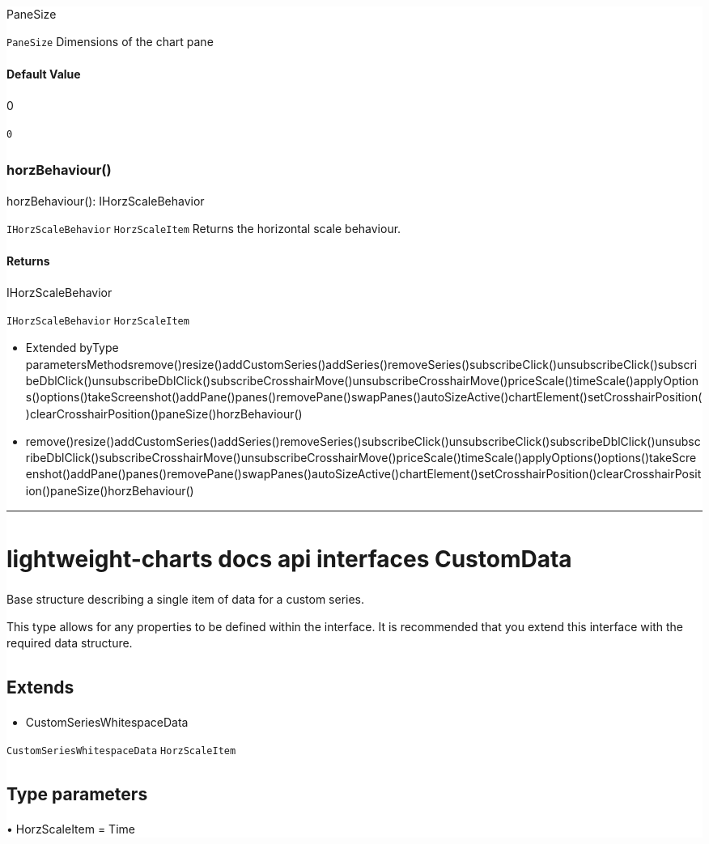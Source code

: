 PaneSize

`PaneSize`
Dimensions of the chart pane

#### Default Value​

0

`0`
### horzBehaviour()​

horzBehaviour(): IHorzScaleBehavior<HorzScaleItem>

`IHorzScaleBehavior`
`HorzScaleItem`
Returns the horizontal scale behaviour.

#### Returns​

IHorzScaleBehavior<HorzScaleItem>

`IHorzScaleBehavior`
`HorzScaleItem`
- Extended byType parametersMethodsremove()resize()addCustomSeries()addSeries()removeSeries()subscribeClick()unsubscribeClick()subscribeDblClick()unsubscribeDblClick()subscribeCrosshairMove()unsubscribeCrosshairMove()priceScale()timeScale()applyOptions()options()takeScreenshot()addPane()panes()removePane()swapPanes()autoSizeActive()chartElement()setCrosshairPosition()clearCrosshairPosition()paneSize()horzBehaviour()

- remove()resize()addCustomSeries()addSeries()removeSeries()subscribeClick()unsubscribeClick()subscribeDblClick()unsubscribeDblClick()subscribeCrosshairMove()unsubscribeCrosshairMove()priceScale()timeScale()applyOptions()options()takeScreenshot()addPane()panes()removePane()swapPanes()autoSizeActive()chartElement()setCrosshairPosition()clearCrosshairPosition()paneSize()horzBehaviour()

---

# lightweight-charts docs api interfaces CustomData

Base structure describing a single item of data for a custom series.

This type allows for any properties to be defined
within the interface. It is recommended that you extend this interface with
the required data structure.

## Extends​

- CustomSeriesWhitespaceData<HorzScaleItem>

`CustomSeriesWhitespaceData`
`HorzScaleItem`
## Type parameters​

• HorzScaleItem = Time
